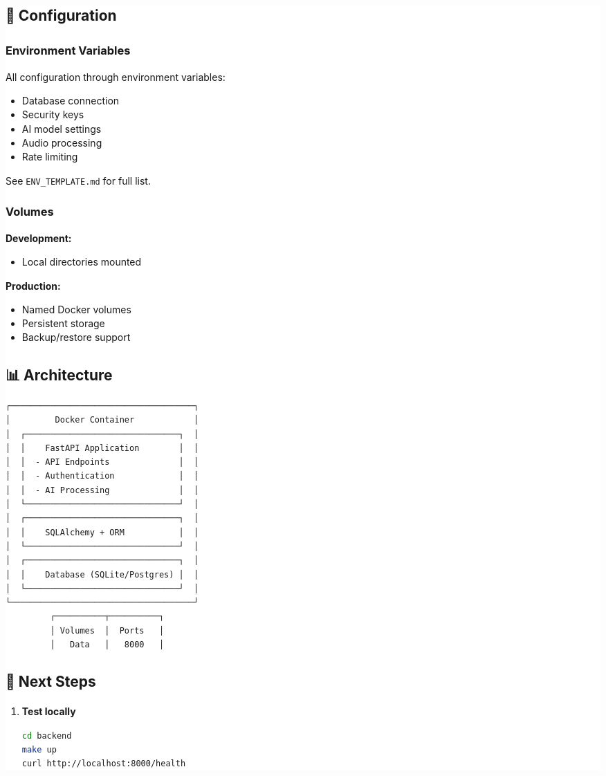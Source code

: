 ## 🔧 Configuration

### Environment Variables
All configuration through environment variables:
- Database connection
- Security keys
- AI model settings
- Audio processing
- Rate limiting

See `ENV_TEMPLATE.md` for full list.

### Volumes
**Development:**
- Local directories mounted

**Production:**
- Named Docker volumes
- Persistent storage
- Backup/restore support

## 📊 Architecture

```
┌─────────────────────────────────────┐
│         Docker Container            │
│  ┌───────────────────────────────┐  │
│  │    FastAPI Application        │  │
│  │  - API Endpoints              │  │
│  │  - Authentication             │  │
│  │  - AI Processing              │  │
│  └───────────────────────────────┘  │
│  ┌───────────────────────────────┐  │
│  │    SQLAlchemy + ORM           │  │
│  └───────────────────────────────┘  │
│  ┌───────────────────────────────┐  │
│  │    Database (SQLite/Postgres) │  │
│  └───────────────────────────────┘  │
└─────────────────────────────────────┘
         ┌──────────┬──────────┐
         │ Volumes  │  Ports   │
         │   Data   │   8000   │
```

## 🎯 Next Steps

1. **Test locally**
   ```bash
   cd backend
   make up
   curl http://localhost:8000/health
   ```
